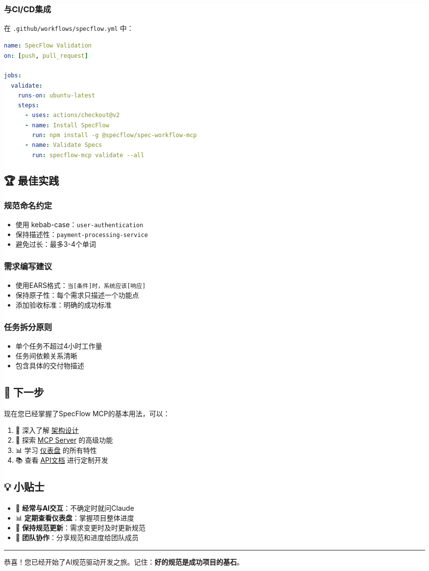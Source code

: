 ### 与CI/CD集成

在 `.github/workflows/specflow.yml` 中：

```yaml
name: SpecFlow Validation
on: [push, pull_request]

jobs:
  validate:
    runs-on: ubuntu-latest
    steps:
      - uses: actions/checkout@v2
      - name: Install SpecFlow
        run: npm install -g @specflow/spec-workflow-mcp
      - name: Validate Specs
        run: specflow-mcp validate --all
```

## 🏆 最佳实践

### 规范命名约定
- 使用 kebab-case：`user-authentication`
- 保持描述性：`payment-processing-service`
- 避免过长：最多3-4个单词

### 需求编写建议
- 使用EARS格式：`当[条件]时，系统应该[响应]`
- 保持原子性：每个需求只描述一个功能点
- 添加验收标准：明确的成功标准

### 任务拆分原则
- 单个任务不超过4小时工作量
- 任务间依赖关系清晰
- 包含具体的交付物描述

## 🚦 下一步

现在您已经掌握了SpecFlow MCP的基本用法，可以：

1. 📖 深入了解 [架构设计](/guide/architecture)
2. 🔧 探索 [MCP Server](/guide/mcp-server) 的高级功能
3. 📊 学习 [仪表盘](/guide/dashboard) 的所有特性
4. 📚 查看 [API文档](/api/) 进行定制开发

## 💡 小贴士

- 💬 **经常与AI交互**：不确定时就问Claude
- 📊 **定期查看仪表盘**：掌握项目整体进度  
- 🔄 **保持规范更新**：需求变更时及时更新规范
- 👥 **团队协作**：分享规范和进度给团队成员

---

恭喜！您已经开始了AI规范驱动开发之旅。记住：**好的规范是成功项目的基石**。